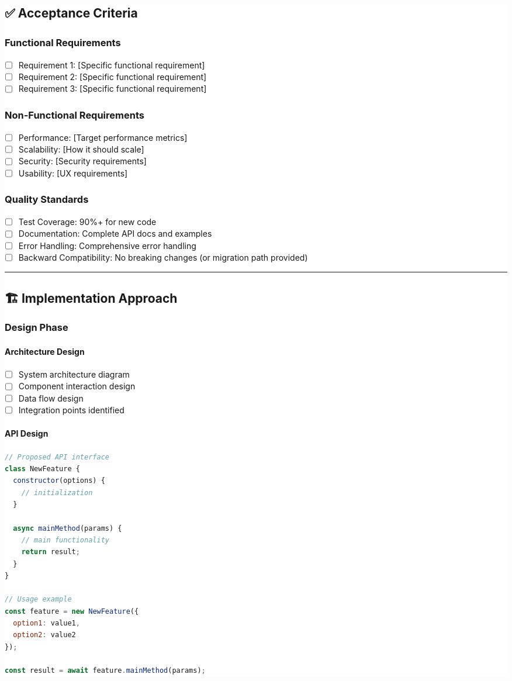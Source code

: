 
## ✅ Acceptance Criteria



### Functional Requirements
- [ ] Requirement 1: [Specific functional requirement]
- [ ] Requirement 2: [Specific functional requirement]
- [ ] Requirement 3: [Specific functional requirement]

### Non-Functional Requirements
- [ ] Performance: [Target performance metrics]
- [ ] Scalability: [How it should scale]
- [ ] Security: [Security requirements]
- [ ] Usability: [UX requirements]

### Quality Standards
- [ ] Test Coverage: 90%+ for new code
- [ ] Documentation: Complete API docs and examples
- [ ] Error Handling: Comprehensive error handling
- [ ] Backward Compatibility: No breaking changes (or migration path provided)

---

## 🏗️ Implementation Approach

### Design Phase

#### Architecture Design
- [ ] System architecture diagram
- [ ] Component interaction design
- [ ] Data flow design
- [ ] Integration points identified

#### API Design
```javascript
// Proposed API interface
class NewFeature {
  constructor(options) {
    // initialization
  }

  async mainMethod(params) {
    // main functionality
    return result;
  }
}

// Usage example
const feature = new NewFeature({
  option1: value1,
  option2: value2
});

const result = await feature.mainMethod(params);
```
